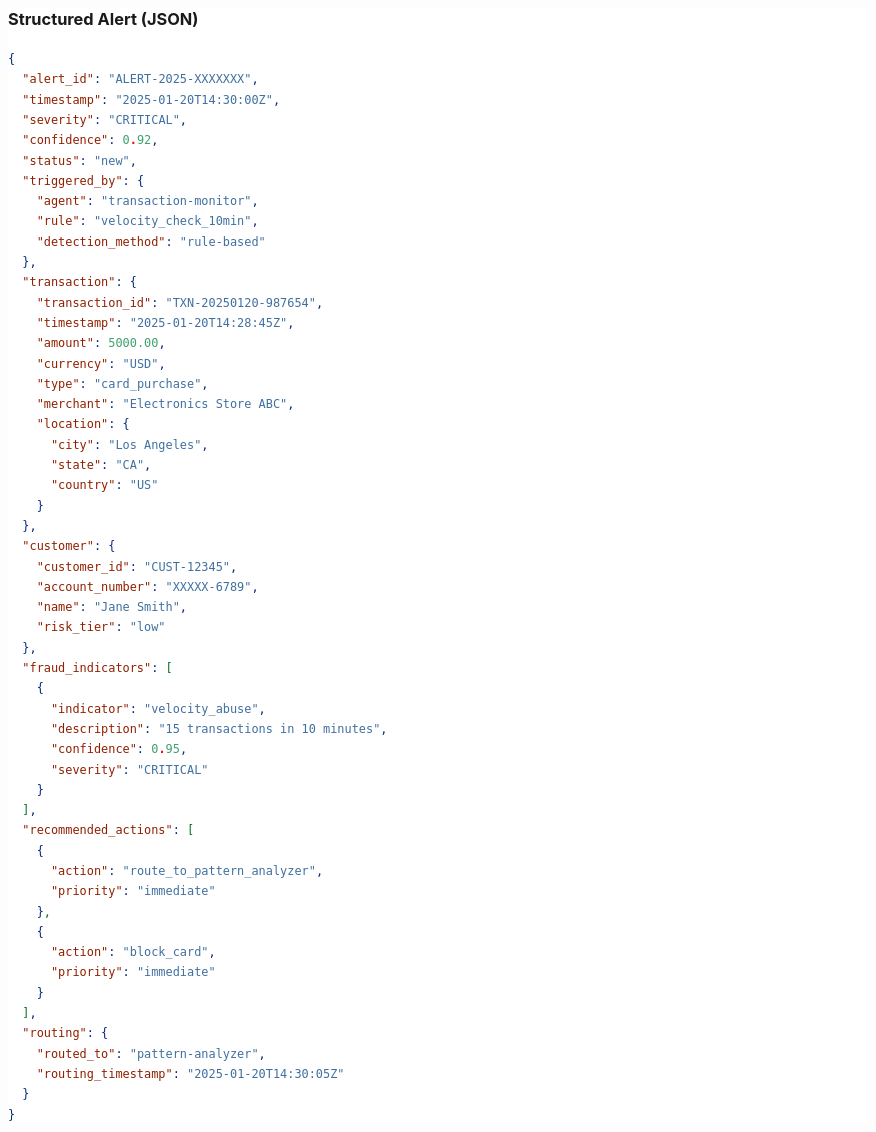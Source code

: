 ### Structured Alert (JSON)

```json
{
  "alert_id": "ALERT-2025-XXXXXXX",
  "timestamp": "2025-01-20T14:30:00Z",
  "severity": "CRITICAL",
  "confidence": 0.92,
  "status": "new",
  "triggered_by": {
    "agent": "transaction-monitor",
    "rule": "velocity_check_10min",
    "detection_method": "rule-based"
  },
  "transaction": {
    "transaction_id": "TXN-20250120-987654",
    "timestamp": "2025-01-20T14:28:45Z",
    "amount": 5000.00,
    "currency": "USD",
    "type": "card_purchase",
    "merchant": "Electronics Store ABC",
    "location": {
      "city": "Los Angeles",
      "state": "CA",
      "country": "US"
    }
  },
  "customer": {
    "customer_id": "CUST-12345",
    "account_number": "XXXXX-6789",
    "name": "Jane Smith",
    "risk_tier": "low"
  },
  "fraud_indicators": [
    {
      "indicator": "velocity_abuse",
      "description": "15 transactions in 10 minutes",
      "confidence": 0.95,
      "severity": "CRITICAL"
    }
  ],
  "recommended_actions": [
    {
      "action": "route_to_pattern_analyzer",
      "priority": "immediate"
    },
    {
      "action": "block_card",
      "priority": "immediate"
    }
  ],
  "routing": {
    "routed_to": "pattern-analyzer",
    "routing_timestamp": "2025-01-20T14:30:05Z"
  }
}
```
